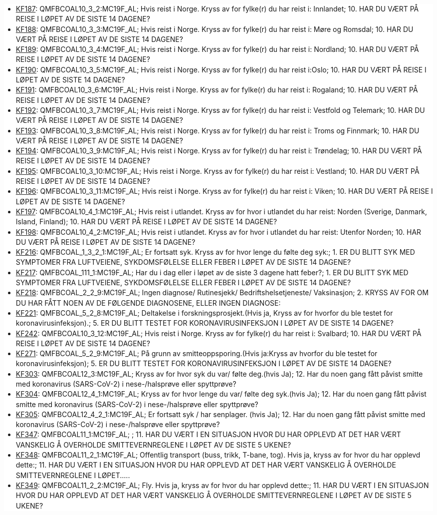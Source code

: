- [KF187](Foreldre_Runde38_komplett.md#KF187): QMFBCOAL10_3_2:MC19F_AL; Hvis reist i Norge. Kryss av for fylke(r) du har reist i: Innlandet; 10. HAR DU VÆRT PÅ REISE I LØPET AV DE SISTE 14 DAGENE?
- [KF188](Foreldre_Runde38_komplett.md#KF188): QMFBCOAL10_3_3:MC19F_AL; Hvis reist i Norge. Kryss av for fylke(r) du har reist i: Møre og Romsdal; 10. HAR DU VÆRT PÅ REISE I LØPET AV DE SISTE 14 DAGENE?
- [KF189](Foreldre_Runde38_komplett.md#KF189): QMFBCOAL10_3_4:MC19F_AL; Hvis reist i Norge. Kryss av for fylke(r) du har reist i: Nordland; 10. HAR DU VÆRT PÅ REISE I LØPET AV DE SISTE 14 DAGENE?
- [KF190](Foreldre_Runde38_komplett.md#KF190): QMFBCOAL10_3_5:MC19F_AL; Hvis reist i Norge. Kryss av for fylke(r) du har reist i:Oslo; 10. HAR DU VÆRT PÅ REISE I LØPET AV DE SISTE 14 DAGENE?
- [KF191](Foreldre_Runde38_komplett.md#KF191): QMFBCOAL10_3_6:MC19F_AL; Hvis reist i Norge. Kryss av for fylke(r) du har reist i: Rogaland; 10. HAR DU VÆRT PÅ REISE I LØPET AV DE SISTE 14 DAGENE?
- [KF192](Foreldre_Runde38_komplett.md#KF192): QMFBCOAL10_3_7:MC19F_AL; Hvis reist i Norge. Kryss av for fylke(r) du har reist i: Vestfold og Telemark; 10. HAR DU VÆRT PÅ REISE I LØPET AV DE SISTE 14 DAGENE?
- [KF193](Foreldre_Runde38_komplett.md#KF193): QMFBCOAL10_3_8:MC19F_AL; Hvis reist i Norge. Kryss av for fylke(r) du har reist i: Troms og Finnmark; 10. HAR DU VÆRT PÅ REISE I LØPET AV DE SISTE 14 DAGENE?
- [KF194](Foreldre_Runde38_komplett.md#KF194): QMFBCOAL10_3_9:MC19F_AL; Hvis reist i Norge. Kryss av for fylke(r) du har reist i: Trøndelag; 10. HAR DU VÆRT PÅ REISE I LØPET AV DE SISTE 14 DAGENE?
- [KF195](Foreldre_Runde38_komplett.md#KF195): QMFBCOAL10_3_10:MC19F_AL; Hvis reist i Norge. Kryss av for fylke(r) du har reist i: Vestland; 10. HAR DU VÆRT PÅ REISE I LØPET AV DE SISTE 14 DAGENE?
- [KF196](Foreldre_Runde38_komplett.md#KF196): QMFBCOAL10_3_11:MC19F_AL; Hvis reist i Norge. Kryss av for fylke(r) du har reist i: Viken; 10. HAR DU VÆRT PÅ REISE I LØPET AV DE SISTE 14 DAGENE?
- [KF197](Foreldre_Runde38_komplett.md#KF197): QMFBCOAL10_4_1:MC19F_AL; Hvis reist i utlandet. Kryss av for hvor i utlandet du har reist: Norden (Sverige, Danmark, Island, Finland); 10. HAR DU VÆRT PÅ REISE I LØPET AV DE SISTE 14 DAGENE?
- [KF198](Foreldre_Runde38_komplett.md#KF198): QMFBCOAL10_4_2:MC19F_AL; Hvis reist i utlandet. Kryss av for hvor i utlandet du har reist: Utenfor Norden; 10. HAR DU VÆRT PÅ REISE I LØPET AV DE SISTE 14 DAGENE?
- [KF216](Foreldre_Runde38_komplett.md#KF216): QMFBCOAL_1_3_2_1:MC19F_AL; Er fortsatt syk. Kryss av for hvor lenge du følte deg syk:; 1. ER DU BLITT SYK MED SYMPTOMER FRA LUFTVEIENE, SYKDOMSFØLELSE ELLER FEBER I LØPET AV DE SISTE 14 DAGENE?
- [KF217](Foreldre_Runde38_komplett.md#KF217): QMFBCOAL_111_1:MC19F_AL; Har du i dag eller i løpet av de siste 3 dagene hatt feber?; 1. ER DU BLITT SYK MED SYMPTOMER FRA LUFTVEIENE, SYKDOMSFØLELSE ELLER FEBER I LØPET AV DE SISTE 14 DAGENE?
- [KF218](Foreldre_Runde38_komplett.md#KF218): QMFBCOAL_2_2_9:MC19F_AL; Ingen diagnose/ Rutinesjekk/ Bedriftshelsetjeneste/ Vaksinasjon; 2. KRYSS AV FOR OM DU HAR FÅTT NOEN AV DE FØLGENDE DIAGNOSENE, ELLER INGEN DIAGNOSE:
- [KF221](Foreldre_Runde38_komplett.md#KF221): QMFBCOAL_5_2_8:MC19F_AL; Deltakelse i forskningsprosjekt.(Hvis ja, Kryss av for hvorfor du ble testet for koronavirusinfeksjon).; 5. ER DU BLITT TESTET FOR KORONAVIRUSINFEKSJON I LØPET AV DE SISTE 14 DAGENE?
- [KF242](Foreldre_Runde38_komplett.md#KF242): QMFBCOAL10_3_12:MC19F_AL; Hvis reist i Norge. Kryss av for fylke(r) du har reist i: Svalbard; 10. HAR DU VÆRT PÅ REISE I LØPET AV DE SISTE 14 DAGENE?
- [KF271](Foreldre_Runde38_komplett.md#KF271): QMFBCOAL_5_2_9:MC19F_AL; På grunn av smitteoppsporing.(Hvis ja:Kryss av hvorfor du ble testet for koronavirusinfeksjon); 5. ER DU BLITT TESTET FOR KORONAVIRUSINFEKSJON I LØPET AV DE SISTE 14 DAGENE?
- [KF303](Foreldre_Runde38_komplett.md#KF303): QMFBCOAL12_3:MC19F_AL; Kryss av for hvor syk du var/ følte deg.(hvis Ja); 12. Har du noen gang fått påvist smitte med koronavirus (SARS-CoV-2) i nese-/halsprøve eller spyttprøve?
- [KF304](Foreldre_Runde38_komplett.md#KF304): QMFBCOAL12_4_1:MC19F_AL; Kryss av for hvor lenge du var/ følte deg syk.(hvis Ja); 12. Har du noen gang fått påvist smitte med koronavirus (SARS-CoV-2) i nese-/halsprøve eller spyttprøve?
- [KF305](Foreldre_Runde38_komplett.md#KF305): QMFBCOAL12_4_2_1:MC19F_AL; Er fortsatt syk / har senplager. (hvis Ja); 12. Har du noen gang fått påvist smitte med koronavirus (SARS-CoV-2) i nese-/halsprøve eller spyttprøve?
- [KF347](Foreldre_Runde38_komplett.md#KF347): QMFBCOAL11_1:MC19F_AL; ; 11. HAR DU VÆRT I EN SITUASJON HVOR DU HAR OPPLEVD AT DET HAR VÆRT VANSKELIG Å OVERHOLDE SMITTEVERNREGLENE I LØPET AV DE SISTE 5 UKENE?
- [KF348](Foreldre_Runde38_komplett.md#KF348): QMFBCOAL11_2_1:MC19F_AL; Offentlig transport (buss, trikk, T-bane, tog). Hvis ja, kryss av for hvor du har opplevd dette:; 11. HAR DU VÆRT I EN SITUASJON HVOR DU HAR OPPLEVD AT DET HAR VÆRT VANSKELIG Å OVERHOLDE SMITTEVERNREGLENE I LØPET.....
- [KF349](Foreldre_Runde38_komplett.md#KF349): QMFBCOAL11_2_2:MC19F_AL; Fly. Hvis ja, kryss av for hvor du har opplevd dette:; 11. HAR DU VÆRT I EN SITUASJON HVOR DU HAR OPPLEVD AT DET HAR VÆRT VANSKELIG Å OVERHOLDE SMITTEVERNREGLENE I LØPET AV DE SISTE 5 UKENE?